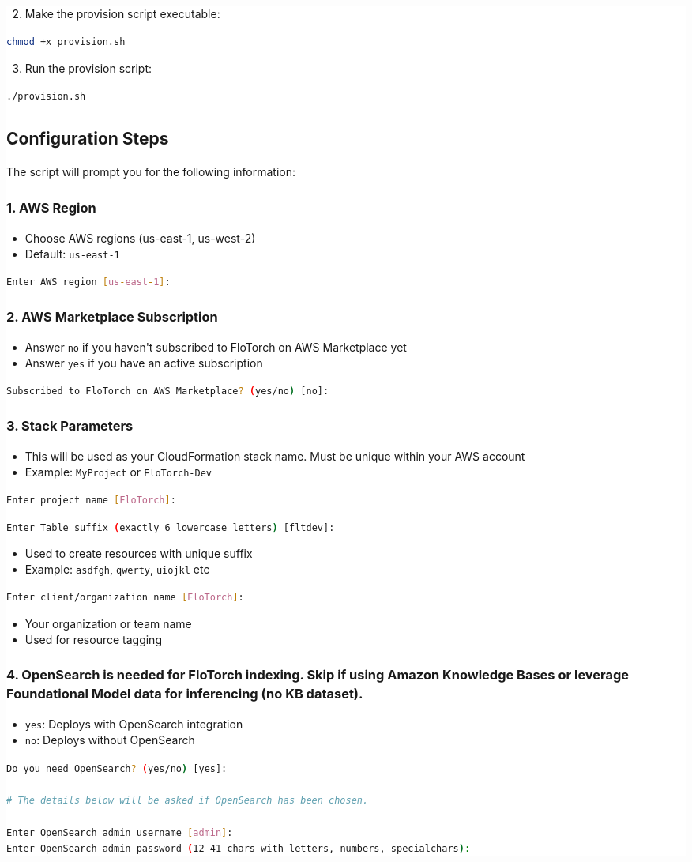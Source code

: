 2. Make the provision script executable:
```bash
chmod +x provision.sh
```

3. Run the provision script:
```bash
./provision.sh
```

## Configuration Steps

The script will prompt you for the following information:

### 1. AWS Region
- Choose AWS regions (us-east-1, us-west-2)
- Default: `us-east-1`

```bash
Enter AWS region [us-east-1]:
```
### 2. AWS Marketplace Subscription
- Answer `no` if you haven't subscribed to FloTorch on AWS Marketplace yet
- Answer `yes` if you have an active subscription

```bash
Subscribed to FloTorch on AWS Marketplace? (yes/no) [no]:
```

### 3. Stack Parameters
- This will be used as your CloudFormation stack name. Must be unique within your AWS account
- Example: `MyProject` or `FloTorch-Dev`

```bash
Enter project name [FloTorch]:
```

```bash
Enter Table suffix (exactly 6 lowercase letters) [fltdev]:
```
- Used to create resources with unique suffix
- Example: `asdfgh`, `qwerty`, `uiojkl` etc

```bash
Enter client/organization name [FloTorch]:
```
- Your organization or team name
- Used for resource tagging

### 4. OpenSearch is needed for FloTorch indexing. Skip if using Amazon Knowledge Bases or leverage Foundational Model data for inferencing (no KB dataset).
- `yes`: Deploys with OpenSearch integration
- `no`: Deploys without OpenSearch
```bash
Do you need OpenSearch? (yes/no) [yes]:

# The details below will be asked if OpenSearch has been chosen.

Enter OpenSearch admin username [admin]:
Enter OpenSearch admin password (12-41 chars with letters, numbers, specialchars):

```
  